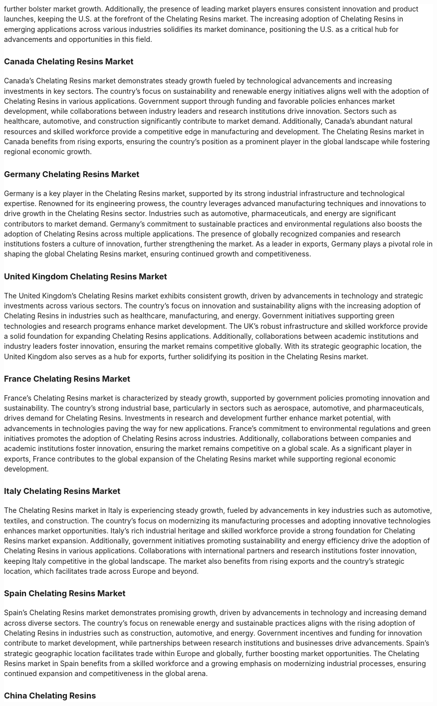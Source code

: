 further bolster market growth. Additionally, the presence of leading market players ensures consistent innovation and product launches, keeping the U.S. at the forefront of the Chelating Resins market. The increasing adoption of Chelating Resins in emerging applications across various industries solidifies its market dominance, positioning the U.S. as a critical hub for advancements and opportunities in this field.</p><h3>Canada Chelating Resins Market</h3><p>Canada&rsquo;s Chelating Resins market demonstrates steady growth fueled by technological advancements and increasing investments in key sectors. The country&rsquo;s focus on sustainability and renewable energy initiatives aligns well with the adoption of Chelating Resins in various applications. Government support through funding and favorable policies enhances market development, while collaborations between industry leaders and research institutions drive innovation. Sectors such as healthcare, automotive, and construction significantly contribute to market demand. Additionally, Canada&rsquo;s abundant natural resources and skilled workforce provide a competitive edge in manufacturing and development. The Chelating Resins market in Canada benefits from rising exports, ensuring the country&rsquo;s position as a prominent player in the global landscape while fostering regional economic growth.</p><h3>Germany Chelating Resins Market</h3><p>Germany is a key player in the Chelating Resins market, supported by its strong industrial infrastructure and technological expertise. Renowned for its engineering prowess, the country leverages advanced manufacturing techniques and innovations to drive growth in the Chelating Resins sector. Industries such as automotive, pharmaceuticals, and energy are significant contributors to market demand. Germany&rsquo;s commitment to sustainable practices and environmental regulations also boosts the adoption of Chelating Resins across multiple applications. The presence of globally recognized companies and research institutions fosters a culture of innovation, further strengthening the market. As a leader in exports, Germany plays a pivotal role in shaping the global Chelating Resins market, ensuring continued growth and competitiveness.</p><h3>United Kingdom Chelating Resins Market</h3><p>The United Kingdom&rsquo;s Chelating Resins market exhibits consistent growth, driven by advancements in technology and strategic investments across various sectors. The country&rsquo;s focus on innovation and sustainability aligns with the increasing adoption of Chelating Resins in industries such as healthcare, manufacturing, and energy. Government initiatives supporting green technologies and research programs enhance market development. The UK&rsquo;s robust infrastructure and skilled workforce provide a solid foundation for expanding Chelating Resins applications. Additionally, collaborations between academic institutions and industry leaders foster innovation, ensuring the market remains competitive globally. With its strategic geographic location, the United Kingdom also serves as a hub for exports, further solidifying its position in the Chelating Resins market.</p><h3>France Chelating Resins Market</h3><p>France&rsquo;s Chelating Resins market is characterized by steady growth, supported by government policies promoting innovation and sustainability. The country&rsquo;s strong industrial base, particularly in sectors such as aerospace, automotive, and pharmaceuticals, drives demand for Chelating Resins. Investments in research and development further enhance market potential, with advancements in technologies paving the way for new applications. France&rsquo;s commitment to environmental regulations and green initiatives promotes the adoption of Chelating Resins across industries. Additionally, collaborations between companies and academic institutions foster innovation, ensuring the market remains competitive on a global scale. As a significant player in exports, France contributes to the global expansion of the Chelating Resins market while supporting regional economic development.</p><h3>Italy Chelating Resins Market</h3><p>The Chelating Resins market in Italy is experiencing steady growth, fueled by advancements in key industries such as automotive, textiles, and construction. The country&rsquo;s focus on modernizing its manufacturing processes and adopting innovative technologies enhances market opportunities. Italy&rsquo;s rich industrial heritage and skilled workforce provide a strong foundation for Chelating Resins market expansion. Additionally, government initiatives promoting sustainability and energy efficiency drive the adoption of Chelating Resins in various applications. Collaborations with international partners and research institutions foster innovation, keeping Italy competitive in the global landscape. The market also benefits from rising exports and the country&rsquo;s strategic location, which facilitates trade across Europe and beyond.</p><h3>Spain Chelating Resins Market</h3><p>Spain&rsquo;s Chelating Resins market demonstrates promising growth, driven by advancements in technology and increasing demand across diverse sectors. The country&rsquo;s focus on renewable energy and sustainable practices aligns with the rising adoption of Chelating Resins in industries such as construction, automotive, and energy. Government incentives and funding for innovation contribute to market development, while partnerships between research institutions and businesses drive advancements. Spain&rsquo;s strategic geographic location facilitates trade within Europe and globally, further boosting market opportunities. The Chelating Resins market in Spain benefits from a skilled workforce and a growing emphasis on modernizing industrial processes, ensuring continued expansion and competitiveness in the global arena.</p><h3>China Chelating Resins